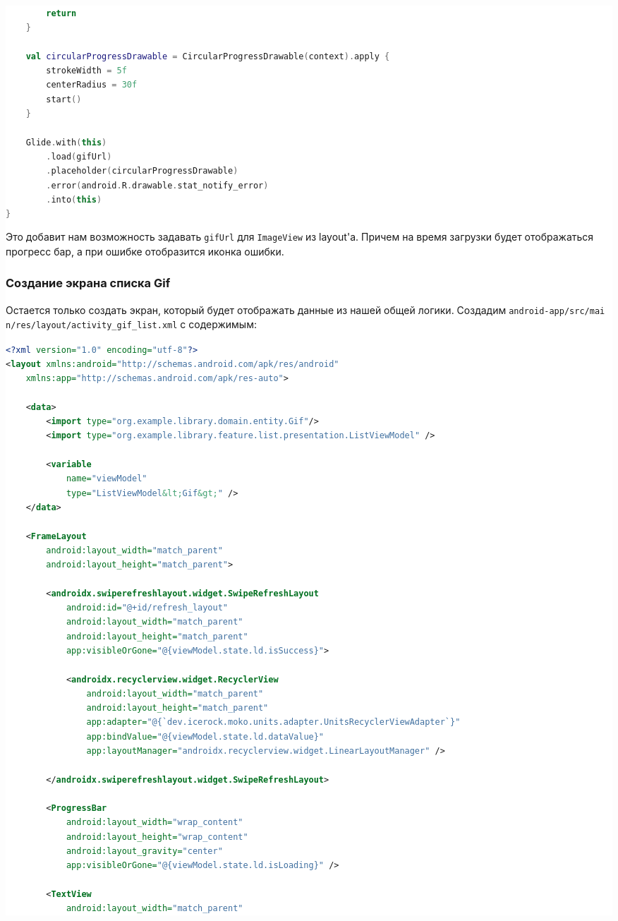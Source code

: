 ```kotlin
        return
    }

    val circularProgressDrawable = CircularProgressDrawable(context).apply {
        strokeWidth = 5f
        centerRadius = 30f
        start()
    }

    Glide.with(this)
        .load(gifUrl)
        .placeholder(circularProgressDrawable)
        .error(android.R.drawable.stat_notify_error)
        .into(this)
}
```
Это добавит нам возможность задавать `gifUrl` для `ImageView` из layout'а. Причем на время загрузки будет отображаться прогресс бар, а при ошибке отобразится иконка ошибки.

### Создание экрана списка Gif
Остается только создать экран, который будет отображать данные из нашей общей логики.
Создадим `android-app/src/main/res/layout/activity_gif_list.xml` с содержимым:
```xml
<?xml version="1.0" encoding="utf-8"?>
<layout xmlns:android="http://schemas.android.com/apk/res/android"
    xmlns:app="http://schemas.android.com/apk/res-auto">

    <data>
        <import type="org.example.library.domain.entity.Gif"/>
        <import type="org.example.library.feature.list.presentation.ListViewModel" />

        <variable
            name="viewModel"
            type="ListViewModel&lt;Gif&gt;" />
    </data>

    <FrameLayout
        android:layout_width="match_parent"
        android:layout_height="match_parent">

        <androidx.swiperefreshlayout.widget.SwipeRefreshLayout
            android:id="@+id/refresh_layout"
            android:layout_width="match_parent"
            android:layout_height="match_parent"
            app:visibleOrGone="@{viewModel.state.ld.isSuccess}">

            <androidx.recyclerview.widget.RecyclerView
                android:layout_width="match_parent"
                android:layout_height="match_parent"
                app:adapter="@{`dev.icerock.moko.units.adapter.UnitsRecyclerViewAdapter`}"
                app:bindValue="@{viewModel.state.ld.dataValue}"
                app:layoutManager="androidx.recyclerview.widget.LinearLayoutManager" />

        </androidx.swiperefreshlayout.widget.SwipeRefreshLayout>

        <ProgressBar
            android:layout_width="wrap_content"
            android:layout_height="wrap_content"
            android:layout_gravity="center"
            app:visibleOrGone="@{viewModel.state.ld.isLoading}" />

        <TextView
            android:layout_width="match_parent"
```